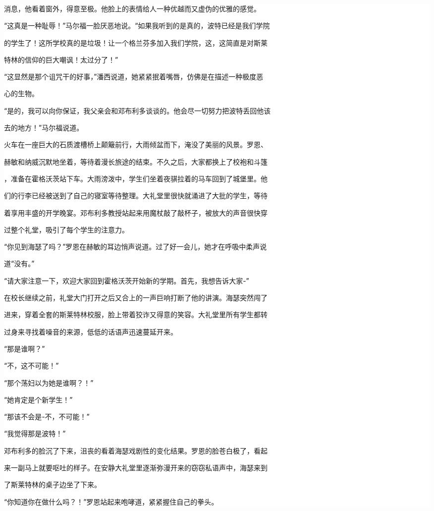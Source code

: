 消息，他看着窗外，得意至极。他脸上的表情给人一种优越而又虚伪的优雅的感觉。



“这真是一种耻辱！”马尔福一脸厌恶地说。“如果我听到的是真的，波特已经是我们学院

的学生了！这所学校真的是垃圾！让一个格兰芬多加入我们学院，这，这简直是对斯莱

特林的信仰的巨大嘲讽！太过分了！”



“这显然是那个诅咒干的好事，”潘西说道，她紧紧抿着嘴唇，仿佛是在描述一种极度恶

心的生物。

“是的，我可以向你保证，我父亲会和邓布利多谈谈的。他会尽一切努力把波特丢回他该

去的地方！”马尔福说道。



火车在一座巨大的石质渡槽桥上颠簸前行，大雨倾盆而下，淹没了美丽的风景。罗恩、

赫敏和纳威沉默地坐着，等待着漫长旅途的结束。不久之后，大家都换上了校袍和斗篷

，准备在霍格沃茨站下车。大雨滂泼中，学生们坐着夜骐拉着的马车回到了城堡里。他

们的行李已经被送到了自己的寝室等待整理。大礼堂里很快就涌进了大批的学生，等待

着享用丰盛的开学晚宴。邓布利多教授站起来用魔杖敲了敲杯子，被放大的声音很快穿

过整个礼堂，吸引了每个学生的注意力。



“你见到海瑟了吗？”罗恩在赫敏的耳边悄声说道。过了好一会儿，她才在呼吸中柔声说

道“没有。”

“请大家注意一下，欢迎大家回到霍格沃茨开始新的学期。首先，我想告诉大家-”

在校长继续之前，礼堂大门打开之后又合上的一声巨响打断了他的讲演。海瑟突然闯了

进来，穿着全套的斯莱特林校服，脸上带着狡诈又得意的笑容。大礼堂里所有学生都转

过身来寻找着噪音的来源，低低的话语声迅速蔓延开来。

“那是谁啊？”

“不，这不可能！”

“那个荡妇以为她是谁啊？！”

“她肯定是个新学生！”

“那该不会是-不，不可能！”

“我觉得那是波特！”

邓布利多的脸沉了下来，沮丧的看着海瑟戏剧性的变化结果。罗恩的脸苍白极了，看起

来一副马上就要呕吐的样子。在安静大礼堂里逐渐弥漫开来的窃窃私语声中，海瑟来到

了斯莱特林的桌子边坐了下来。



“你知道你在做什么吗？！”罗恩站起来咆哮道，紧紧握住自己的拳头。
